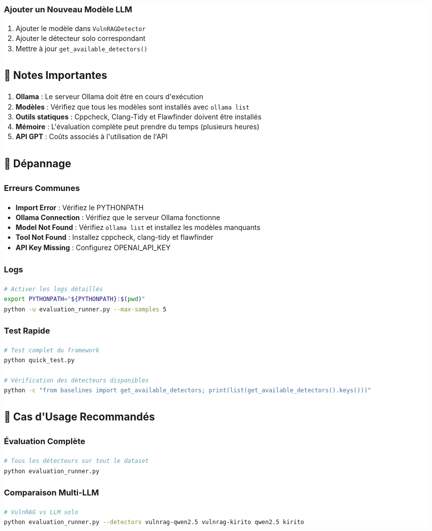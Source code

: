 ### Ajouter un Nouveau Modèle LLM
1. Ajouter le modèle dans `VulnRAGDetector`
2. Ajouter le détecteur solo correspondant
3. Mettre à jour `get_available_detectors()`

## 📝 Notes Importantes

1. **Ollama** : Le serveur Ollama doit être en cours d'exécution
2. **Modèles** : Vérifiez que tous les modèles sont installés avec `ollama list`
3. **Outils statiques** : Cppcheck, Clang-Tidy et Flawfinder doivent être installés
4. **Mémoire** : L'évaluation complète peut prendre du temps (plusieurs heures)
5. **API GPT** : Coûts associés à l'utilisation de l'API

## 🐛 Dépannage

### Erreurs Communes
- **Import Error** : Vérifiez le PYTHONPATH
- **Ollama Connection** : Vérifiez que le serveur Ollama fonctionne
- **Model Not Found** : Vérifiez `ollama list` et installez les modèles manquants
- **Tool Not Found** : Installez cppcheck, clang-tidy et flawfinder
- **API Key Missing** : Configurez OPENAI_API_KEY

### Logs
```bash
# Activer les logs détaillés
export PYTHONPATH="${PYTHONPATH}:$(pwd)"
python -u evaluation_runner.py --max-samples 5
```

### Test Rapide
```bash
# Test complet du framework
python quick_test.py

# Vérification des détecteurs disponibles
python -c "from baselines import get_available_detectors; print(list(get_available_detectors().keys()))"
```

## 🎯 Cas d'Usage Recommandés

### **Évaluation Complète**
```bash
# Tous les détecteurs sur tout le dataset
python evaluation_runner.py
```

### **Comparaison Multi-LLM**
```bash
# VulnRAG vs LLM solo
python evaluation_runner.py --detectors vulnrag-qwen2.5 vulnrag-kirito qwen2.5 kirito
```
